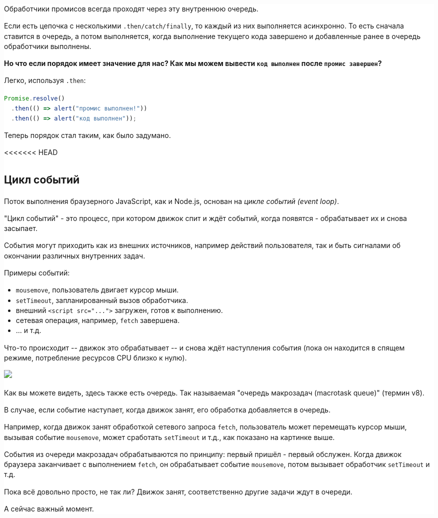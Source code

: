 Обработчики промисов всегда проходят через эту внутреннюю очередь.

Если есть цепочка с несколькими `.then/catch/finally`, то каждый из них выполняется асинхронно. То есть сначала ставится в очередь, а потом выполняется, когда выполнение текущего кода завершено и добавленные ранее в очередь обработчики выполнены.

**Но что если порядок имеет значение для нас? Как мы можем вывести `код выполнен` после `промис завершен`?**

Легко, используя `.then`:

```js run
Promise.resolve()
  .then(() => alert("промис выполнен!"))
  .then(() => alert("код выполнен"));
```

Теперь порядок стал таким, как было задумано.

<<<<<<< HEAD
## Цикл событий

Поток выполнения браузерного JavaScript, как и Node.js, основан на *цикле событий (event loop)*. 

"Цикл событий" - это процесс, при котором движок спит и ждёт событий, когда появятся - обрабатывает их и снова засыпает.

События могут приходить как из внешних источников, например действий пользователя, так и быть сигналами об окончании различных внутренних задач.

Примеры событий:
- `mousemove`, пользователь двигает курсор мыши.
- `setTimeout`, запланированный вызов обработчика.
- внешний `<script src="...">` загружен, готов к выполнению.
- сетевая операция, например, `fetch` завершена.
- ... и т.д.

Что-то происходит -- движок это обрабатывает -- и снова ждёт наступления события (пока он находится в спящем режиме, потребление ресурсов CPU близко к нулю).

![](eventLoop.png)

Как вы можете видеть, здесь также есть очередь. Так называемая "очередь макрозадач (macrotask queue)" (термин v8).

В случае, если событие наступает, когда движок занят, его обработка добавляется в очередь. 

Например, когда движок занят обработкой сетевого запроса `fetch`, пользователь может перемещать курсор мыши, вызывая событие `mousemove`, может сработать `setTimeout` и т.д., как показано на картинке выше.

События из очереди макрозадач обрабатываются по принципу: первый пришёл - первый обслужен. Когда движок браузера заканчивает с выполнением `fetch`, он обрабатывает событие `mousemove`, потом вызывает обработчик `setTimeout` и т.д.

Пока всё довольно просто, не так ли? Движок занят, соответственно другие задачи ждут в очереди.

А сейчас важный момент.
